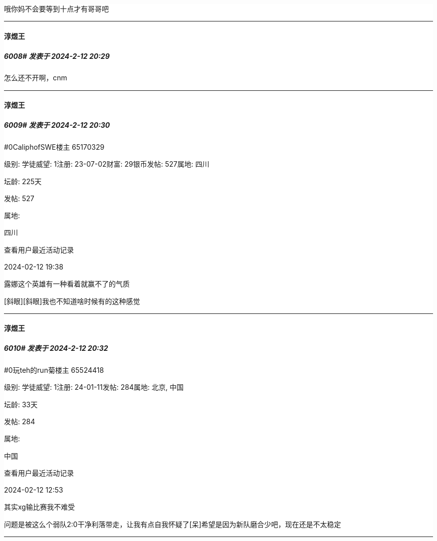 哦你妈不会要等到十点才有哥哥吧

*****

####  淳煜王  
##### 6008#       发表于 2024-2-12 20:29

怎么还不开啊，cnm

*****

####  淳煜王  
##### 6009#       发表于 2024-2-12 20:30

 #0CaliphofSWE楼主 65170329

级别: 学徒威望: 1注册: 23-07-02财富: 29银币发帖: 527属地: 四川

坛龄: 225天

发帖: 527

属地:

四川

查看用户最近活动记录

2024-02-12 19:38      

​露娜这个英雄有一种看着就赢不了的气质

[斜眼][斜眼]我也不知道啥时候有的这种感觉

*****

####  淳煜王  
##### 6010#       发表于 2024-2-12 20:32

 #0玩teh的run菊楼主 65524418

级别: 学徒威望: 1注册: 24-01-11发帖: 284属地: 北京, 中国

坛龄: 33天

发帖: 284

属地:

中国

查看用户最近活动记录

2024-02-12 12:53      

​其实xg输比赛我不难受

问题是被这么个弱队2:0干净利落带走，让我有点自我怀疑了[呆]希望是因为新队磨合少吧，现在还是不太稳定

*****
